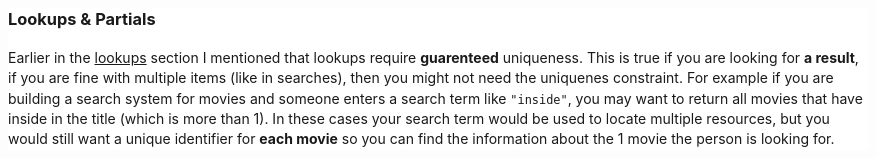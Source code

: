 ### Lookups & Partials

Earlier in the [lookups](#lookups) section I mentioned that lookups require **guarenteed** uniqueness. This is true if you are looking for **a result**, if you are fine with multiple items (like in searches), then you might not need the uniquenes constraint. For example if you are building a search system for movies and someone enters a search term like `"inside"`, you may want to return all movies that have inside in the title (which is more than 1). In these cases your search term would be used to locate multiple resources, but you would still want a unique identifier for **each movie** so you can find the information about the 1 movie the person is looking for.
